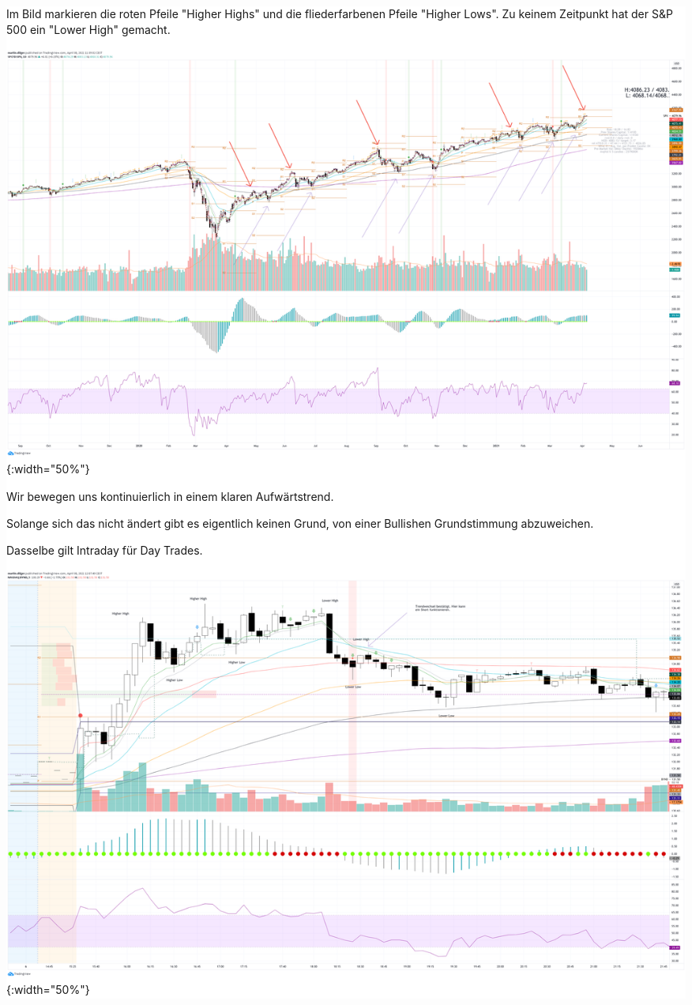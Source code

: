 Im Bild markieren die roten Pfeile "Higher Highs" und die fliederfarbenen Pfeile "Higher Lows".
Zu keinem Zeitpunkt hat der S&P 500 ein "Lower High" gemacht.

![Trend S&P 500](/assets/images/regeln/trading10.png){:width="50%"}

Wir bewegen uns kontinuierlich in einem klaren Aufwärtstrend.

Solange sich das nicht ändert gibt es eigentlich keinen Grund, von einer Bullishen Grundstimmung abzuweichen.

Dasselbe gilt Intraday für Day Trades.

![BYND Intraday Trend](/assets/images/regeln/trading12.png){:width="50%"}
